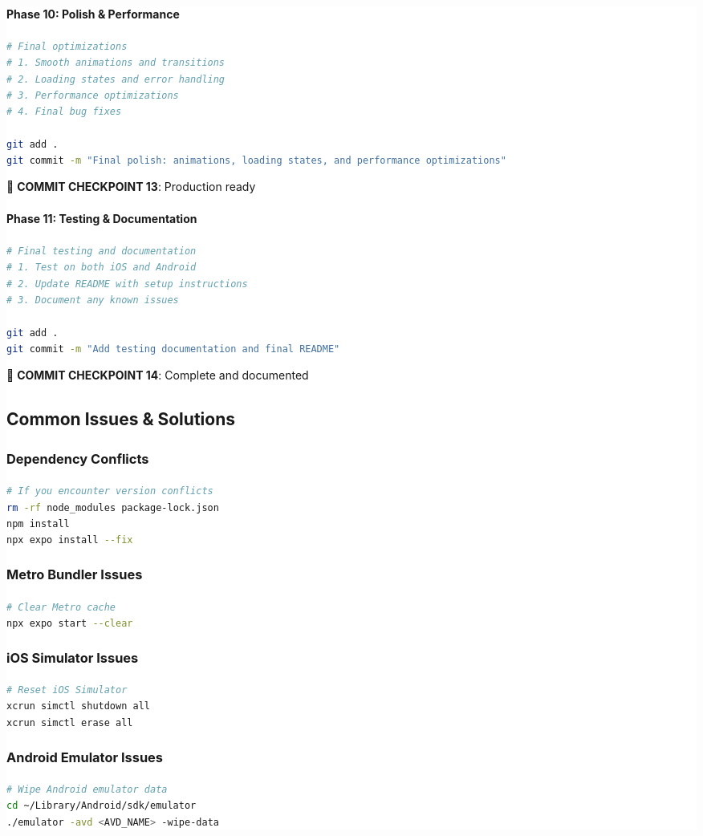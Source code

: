 #### **Phase 10: Polish & Performance**
```bash
# Final optimizations
# 1. Smooth animations and transitions
# 2. Loading states and error handling
# 3. Performance optimizations
# 4. Final bug fixes

git add .
git commit -m "Final polish: animations, loading states, and performance optimizations"
```
🔄 **COMMIT CHECKPOINT 13**: Production ready

#### **Phase 11: Testing & Documentation**
```bash
# Final testing and documentation
# 1. Test on both iOS and Android
# 2. Update README with setup instructions
# 3. Document any known issues

git add .
git commit -m "Add testing documentation and final README"
```
🔄 **COMMIT CHECKPOINT 14**: Complete and documented

## Common Issues & Solutions

### Dependency Conflicts
```bash
# If you encounter version conflicts
rm -rf node_modules package-lock.json
npm install
npx expo install --fix
```

### Metro Bundler Issues
```bash
# Clear Metro cache
npx expo start --clear
```

### iOS Simulator Issues
```bash
# Reset iOS Simulator
xcrun simctl shutdown all
xcrun simctl erase all
```

### Android Emulator Issues
```bash
# Wipe Android emulator data
cd ~/Library/Android/sdk/emulator
./emulator -avd <AVD_NAME> -wipe-data
```
